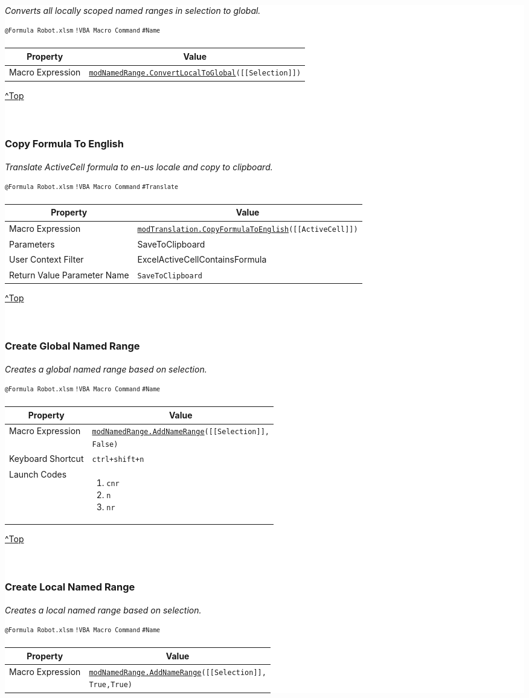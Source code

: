 *Converts all locally scoped named ranges in selection to global.*

<sup>`@Formula Robot.xlsm` `!VBA Macro Command` `#Name`</sup>

| Property | Value |
| --- | --- |
| Macro Expression | <code>[modNamedRange.ConvertLocalToGlobal](./VBA/modNamedRange.bas#L1344)([[Selection]])</code> |

[^Top](#oa-robot-definitions)

<BR>

### Copy Formula To English

*Translate ActiveCell formula to en\-us locale and copy to clipboard.*

<sup>`@Formula Robot.xlsm` `!VBA Macro Command` `#Translate`</sup>

| Property | Value |
| --- | --- |
| Macro Expression | <code>[modTranslation.CopyFormulaToEnglish](./VBA/modTranslation.bas#L36)([[ActiveCell]])</code> |
| Parameters | SaveToClipboard |
| User Context Filter | ExcelActiveCellContainsFormula |
| Return Value Parameter Name | <code>SaveToClipboard</code> |

[^Top](#oa-robot-definitions)

<BR>

### Create Global Named Range

*Creates a global named range based on selection.*

<sup>`@Formula Robot.xlsm` `!VBA Macro Command` `#Name`</sup>

| Property | Value |
| --- | --- |
| Macro Expression | <code>[modNamedRange.AddNameRange](./VBA/modNamedRange.bas#L430)([[Selection]], False)</code> |
| Keyboard Shortcut | <code>ctrl+shift+n</code> |
| Launch Codes | <ol><li><code>cnr</code></li><li><code>n</code></li><li><code>nr</code></li></ol> |

[^Top](#oa-robot-definitions)

<BR>

### Create Local Named Range

*Creates a local named range based on selection.*

<sup>`@Formula Robot.xlsm` `!VBA Macro Command` `#Name`</sup>

| Property | Value |
| --- | --- |
| Macro Expression | <code>[modNamedRange.AddNameRange](./VBA/modNamedRange.bas#L430)([[Selection]], True,True)</code> |
